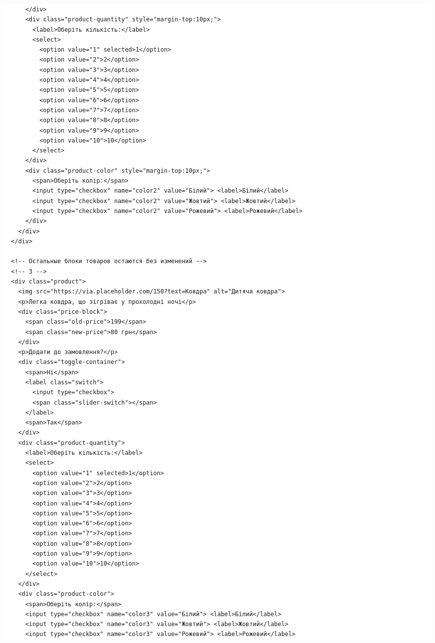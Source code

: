           </div>
          <div class="product-quantity" style="margin-top:10px;">
            <label>Оберіть кількість:</label>
            <select>
              <option value="1" selected>1</option>
              <option value="2">2</option>
              <option value="3">3</option>
              <option value="4">4</option>
              <option value="5">5</option>
              <option value="6">6</option>
              <option value="7">7</option>
              <option value="8">8</option>
              <option value="9">9</option>
              <option value="10">10</option>
            </select>
          </div>
          <div class="product-color" style="margin-top:10px;">
            <span>Оберіть колір:</span>
            <input type="checkbox" name="color2" value="Білий"> <label>Білий</label>
            <input type="checkbox" name="color2" value="Жовтий"> <label>Жовтий</label>
            <input type="checkbox" name="color2" value="Рожевий"> <label>Рожевий</label>
          </div>
        </div>
      </div>
      
      <!-- Остальные блоки товаров остаются без изменений -->
      <!-- 3 -->
      <div class="product">
        <img src="https://via.placeholder.com/150?text=Ковдра" alt="Дитяча ковдра">
        <p>Легка ковдра, що зігріває у прохолодні ночі</p>
        <div class="price-block">
          <span class="old-price">199</span>
          <span class="new-price">80 грн</span>
        </div>
        <p>Додати до замовлення?</p>
        <div class="toggle-container">
          <span>Ні</span>
          <label class="switch">
            <input type="checkbox">
            <span class="slider-switch"></span>
          </label>
          <span>Так</span>
        </div>
        <div class="product-quantity">
          <label>Оберіть кількість:</label>
          <select>
            <option value="1" selected>1</option>
            <option value="2">2</option>
            <option value="3">3</option>
            <option value="4">4</option>
            <option value="5">5</option>
            <option value="6">6</option>
            <option value="7">7</option>
            <option value="8">8</option>
            <option value="9">9</option>
            <option value="10">10</option>
          </select>
        </div>
        <div class="product-color">
          <span>Оберіть колір:</span>
          <input type="checkbox" name="color3" value="Білий"> <label>Білий</label>
          <input type="checkbox" name="color3" value="Жовтий"> <label>Жовтий</label>
          <input type="checkbox" name="color3" value="Рожевий"> <label>Рожевий</label>